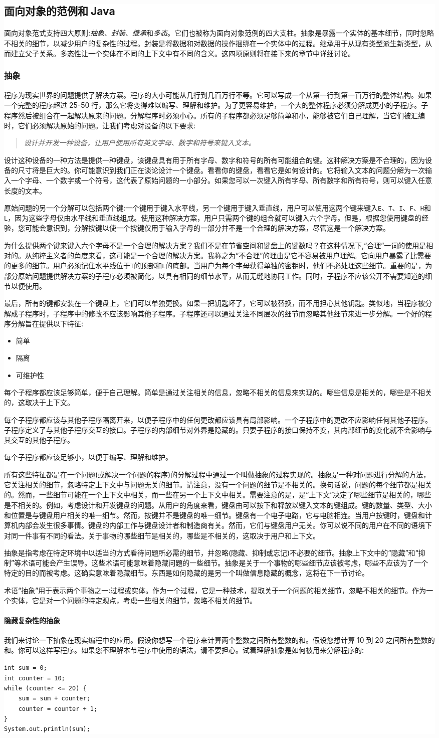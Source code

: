 ## 面向对象的范例和 Java

面向对象范式支持四大原则:*抽象*、*封装*、*继承*和*多态*。它们也被称为面向对象范例的四大支柱。抽象是暴露一个实体的基本细节，同时忽略不相关的细节，以减少用户的复杂性的过程。封装是将数据和对数据的操作捆绑在一个实体中的过程。继承用于从现有类型派生新类型，从而建立父子关系。多态性让一个实体在不同的上下文中有不同的含义。这四项原则将在接下来的章节中详细讨论。

### 抽象

程序为现实世界的问题提供了解决方案。程序的大小可能从几行到几百万行不等。它可以写成一个从第一行到第一百万行的整体结构。如果一个完整的程序超过 25-50 行，那么它将变得难以编写、理解和维护。为了更容易维护，一个大的整体程序必须分解成更小的子程序。子程序然后被组合在一起解决原来的问题。分解程序时必须小心。所有的子程序都必须足够简单和小，能够被它们自己理解，当它们被汇编时，它们必须解决原始的问题。让我们考虑对设备的以下要求:

> *设计并开发一种设备，让用户使用所有英文字母、数字和符号来键入文本。*

设计这种设备的一种方法是提供一种键盘，该键盘具有用于所有字母、数字和符号的所有可能组合的键。这种解决方案是不合理的，因为设备的尺寸将是巨大的。你可能意识到我们正在谈论设计一个键盘。看看你的键盘，看看它是如何设计的。它将输入文本的问题分解为一次输入一个字母、一个数字或一个符号，这代表了原始问题的一小部分。如果您可以一次键入所有字母、所有数字和所有符号，则可以键入任意长度的文本。

原始问题的另一个分解可以包括两个键:一个键用于键入水平线，另一个键用于键入垂直线，用户可以使用这两个键来键入`E`、`T`、`I`、`F`、`H`和`L`，因为这些字母仅由水平线和垂直线组成。使用这种解决方案，用户只需两个键的组合就可以键入六个字母。但是，根据您使用键盘的经验，您可能会意识到，分解按键以使一个按键仅用于输入字母的一部分并不是一个合理的解决方案，尽管这是一个解决方案。

为什么提供两个键来键入六个字母不是一个合理的解决方案？我们不是在节省空间和键盘上的键数吗？在这种情况下,“合理”一词的使用是相对的。从纯粹主义者的角度来看，这可能是一个合理的解决方案。我称之为“不合理”的理由是它不容易被用户理解。它向用户暴露了比需要的更多的细节。用户必须记住水平线位于`T`的顶部和`L`的底部。当用户为每个字母获得单独的密钥时，他们不必处理这些细节。重要的是，为部分原始问题提供解决方案的子程序必须被简化，以具有相同的细节水平，从而无缝地协同工作。同时，子程序不应该公开不需要知道的细节以便使用。

最后，所有的键都安装在一个键盘上，它们可以单独更换。如果一把钥匙坏了，它可以被替换，而不用担心其他钥匙。类似地，当程序被分解成子程序时，子程序中的修改不应该影响其他子程序。子程序还可以通过关注不同层次的细节而忽略其他细节来进一步分解。一个好的程序分解旨在提供以下特征:

*   简单

*   隔离

*   可维护性

每个子程序都应该足够简单，便于自己理解。简单是通过关注相关的信息，忽略不相关的信息来实现的。哪些信息是相关的，哪些是不相关的，这取决于上下文。

每个子程序都应该与其他子程序隔离开来，以便子程序中的任何更改都应该具有局部影响。一个子程序中的更改不应影响任何其他子程序。子程序定义了与其他子程序交互的接口。子程序的内部细节对外界是隐藏的。只要子程序的接口保持不变，其内部细节的变化就不会影响与其交互的其他子程序。

每个子程序都应该足够小，以便于编写、理解和维护。

所有这些特征都是在一个问题(或解决一个问题的程序)的分解过程中通过一个叫做抽象的过程实现的。抽象是一种对问题进行分解的方法，它关注相关的细节，忽略特定上下文中与问题无关的细节。请注意，没有一个问题的细节是不相关的。换句话说，问题的每个细节都是相关的。然而，一些细节可能在一个上下文中相关，而一些在另一个上下文中相关。需要注意的是，是“上下文”决定了哪些细节是相关的，哪些是不相关的。例如，考虑设计和开发键盘的问题。从用户的角度来看，键盘由可以按下和释放以键入文本的键组成。键的数量、类型、大小和位置是与键盘用户相关的唯一细节。然而，按键并不是键盘的唯一细节。键盘有一个电子电路，它与电脑相连。当用户按键时，键盘和计算机内部会发生很多事情。键盘的内部工作与键盘设计者和制造商有关。然而，它们与键盘用户无关。你可以说不同的用户在不同的语境下对同一件事有不同的看法。关于事物的哪些细节是相关的，哪些是不相关的，这取决于用户和上下文。

抽象是指考虑在特定环境中以适当的方式看待问题所必需的细节，并忽略(隐藏、抑制或忘记)不必要的细节。抽象上下文中的“隐藏”和“抑制”等术语可能会产生误导。这些术语可能意味着隐藏问题的一些细节。抽象是关于一个事物的哪些细节应该被考虑，哪些不应该为了一个特定的目的而被考虑。这确实意味着隐藏细节。东西是如何隐藏的是另一个叫做信息隐藏的概念，这将在下一节讨论。

术语“抽象”用于表示两个事物之一:过程或实体。作为一个过程，它是一种技术，提取关于一个问题的相关细节，忽略不相关的细节。作为一个实体，它是对一个问题的特定观点，考虑一些相关的细节，忽略不相关的细节。

#### 隐藏复杂性的抽象

我们来讨论一下抽象在现实编程中的应用。假设你想写一个程序来计算两个整数之间所有整数的和。假设您想计算 10 到 20 之间所有整数的和。你可以这样写程序。如果您不理解本节程序中使用的语法，请不要担心。试着理解抽象是如何被用来分解程序的:

```
int sum = 0;
int counter = 10;
while (counter <= 20) {
    sum = sum + counter;
    counter = counter + 1;
}
System.out.println(sum);

```
